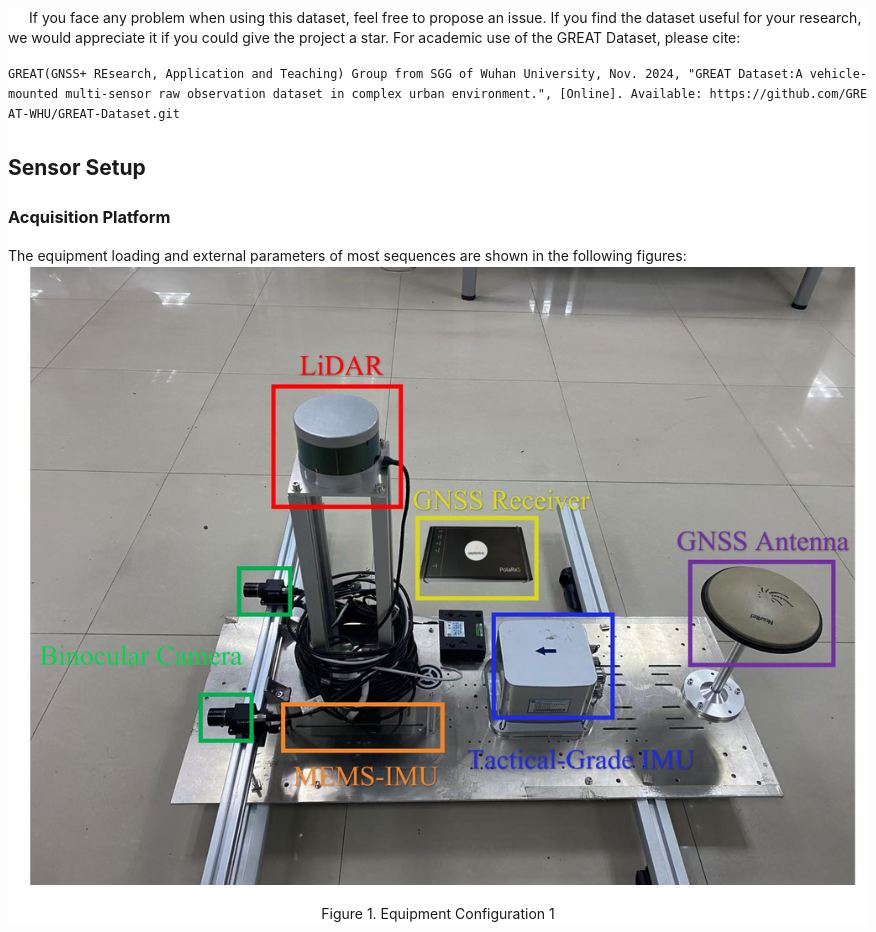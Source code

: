 &ensp;&ensp;&ensp;If you face any problem when using this dataset, feel free to propose an issue. If you find the dataset useful for your research, we would appreciate it if you could give the project a star. For academic use of the GREAT Dataset, please cite:
~~~
GREAT(GNSS+ REsearch, Application and Teaching) Group from SGG of Wuhan University, Nov. 2024, "GREAT Dataset:A vehicle-mounted multi-sensor raw observation dataset in complex urban environment.", [Online]. Available: https://github.com/GREAT-WHU/GREAT-Dataset.git
~~~

## Sensor Setup
### Acquisition Platform
The equipment loading and external parameters of most sequences are shown in the following figures:
![Equipment Configuration  1](/figures/20241025143929.jpg)
<p align="center">Figure 1. Equipment Configuration 1</p>  
